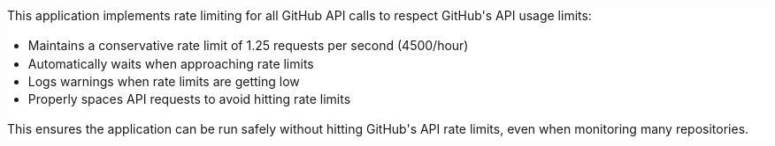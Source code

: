 This application implements rate limiting for all GitHub API calls to respect GitHub's API usage limits:

- Maintains a conservative rate limit of 1.25 requests per second (4500/hour)
- Automatically waits when approaching rate limits
- Logs warnings when rate limits are getting low
- Properly spaces API requests to avoid hitting rate limits

This ensures the application can be run safely without hitting GitHub's API rate limits, even when monitoring many repositories. 